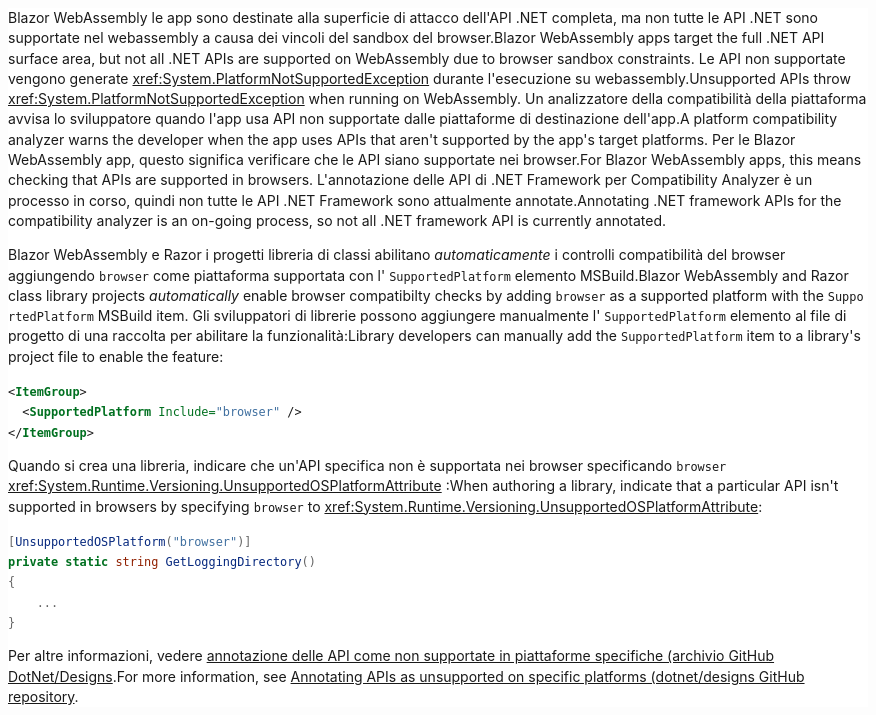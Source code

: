 <span data-ttu-id="b9d3b-163">Blazor WebAssembly le app sono destinate alla superficie di attacco dell'API .NET completa, ma non tutte le API .NET sono supportate nel webassembly a causa dei vincoli del sandbox del browser.</span><span class="sxs-lookup"><span data-stu-id="b9d3b-163">Blazor WebAssembly apps target the full .NET API surface area, but not all .NET APIs are supported on WebAssembly due to browser sandbox constraints.</span></span> <span data-ttu-id="b9d3b-164">Le API non supportate vengono generate <xref:System.PlatformNotSupportedException> durante l'esecuzione su webassembly.</span><span class="sxs-lookup"><span data-stu-id="b9d3b-164">Unsupported APIs throw <xref:System.PlatformNotSupportedException> when running on WebAssembly.</span></span> <span data-ttu-id="b9d3b-165">Un analizzatore della compatibilità della piattaforma avvisa lo sviluppatore quando l'app usa API non supportate dalle piattaforme di destinazione dell'app.</span><span class="sxs-lookup"><span data-stu-id="b9d3b-165">A platform compatibility analyzer warns the developer when the app uses APIs that aren't supported by the app's target platforms.</span></span> <span data-ttu-id="b9d3b-166">Per le Blazor WebAssembly app, questo significa verificare che le API siano supportate nei browser.</span><span class="sxs-lookup"><span data-stu-id="b9d3b-166">For Blazor WebAssembly apps, this means checking that APIs are supported in browsers.</span></span> <span data-ttu-id="b9d3b-167">L'annotazione delle API di .NET Framework per Compatibility Analyzer è un processo in corso, quindi non tutte le API .NET Framework sono attualmente annotate.</span><span class="sxs-lookup"><span data-stu-id="b9d3b-167">Annotating .NET framework APIs for the compatibility analyzer is an on-going process, so not all .NET framework API is currently annotated.</span></span>

<span data-ttu-id="b9d3b-168">Blazor WebAssembly e Razor i progetti libreria di classi abilitano *automaticamente* i controlli compatibilità del browser aggiungendo `browser` come piattaforma supportata con l' `SupportedPlatform` elemento MSBuild.</span><span class="sxs-lookup"><span data-stu-id="b9d3b-168">Blazor WebAssembly and Razor class library projects *automatically* enable browser compatibilty checks by adding `browser` as a supported platform with the `SupportedPlatform` MSBuild item.</span></span> <span data-ttu-id="b9d3b-169">Gli sviluppatori di librerie possono aggiungere manualmente l' `SupportedPlatform` elemento al file di progetto di una raccolta per abilitare la funzionalità:</span><span class="sxs-lookup"><span data-stu-id="b9d3b-169">Library developers can manually add the `SupportedPlatform` item to a library's project file to enable the feature:</span></span>

```xml
<ItemGroup>
  <SupportedPlatform Include="browser" />
</ItemGroup>
```

<span data-ttu-id="b9d3b-170">Quando si crea una libreria, indicare che un'API specifica non è supportata nei browser specificando `browser` <xref:System.Runtime.Versioning.UnsupportedOSPlatformAttribute> :</span><span class="sxs-lookup"><span data-stu-id="b9d3b-170">When authoring a library, indicate that a particular API isn't supported in browsers by specifying `browser` to <xref:System.Runtime.Versioning.UnsupportedOSPlatformAttribute>:</span></span>

```csharp
[UnsupportedOSPlatform("browser")]
private static string GetLoggingDirectory()
{
    ...
}
```

<span data-ttu-id="b9d3b-171">Per altre informazioni, vedere [annotazione delle API come non supportate in piattaforme specifiche (archivio GitHub DotNet/Designs](https://github.com/dotnet/designs/blob/main/accepted/2020/platform-exclusion/platform-exclusion.md#build-configuration-for-platforms).</span><span class="sxs-lookup"><span data-stu-id="b9d3b-171">For more information, see [Annotating APIs as unsupported on specific platforms (dotnet/designs GitHub repository](https://github.com/dotnet/designs/blob/main/accepted/2020/platform-exclusion/platform-exclusion.md#build-configuration-for-platforms).</span></span>
